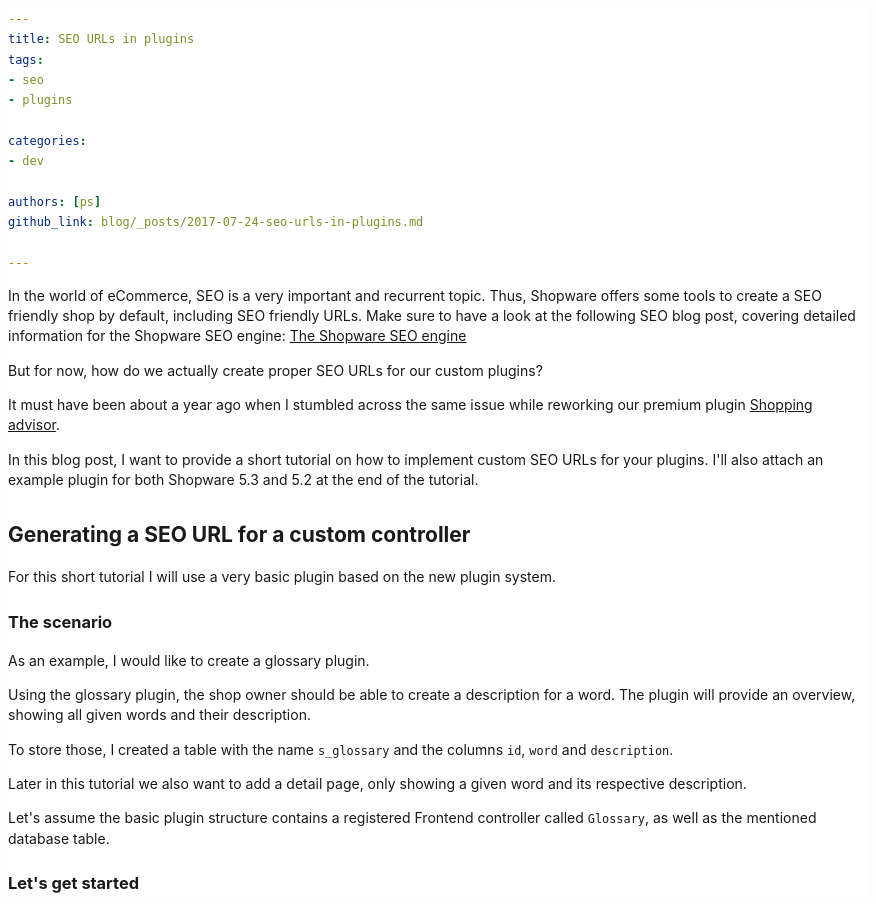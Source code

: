 ```yaml
---
title: SEO URLs in plugins
tags:
- seo
- plugins

categories:
- dev

authors: [ps]
github_link: blog/_posts/2017-07-24-seo-urls-in-plugins.md

---
```


In the world of eCommerce, SEO is a very important and recurrent topic.
Thus, Shopware offers some tools to create a SEO friendly shop by default, including SEO friendly URLs.
Make sure to have a look at the following SEO blog post, covering detailed information for the Shopware SEO engine: [The Shopware SEO engine](/blog/2015/08/11/the-shopware-seo-engine/)

But for now, how do we actually create proper SEO URLs for our custom plugins?

It must have been about a year ago when I stumbled across the same issue while reworking our premium plugin
[Shopping advisor](http://store.shopware.com/en/swagproductadvisor/shopping-advisor.html).

In this blog post, I want to provide a short tutorial on how to implement custom SEO URLs for your plugins.
I'll also attach an example plugin for both Shopware 5.3 and 5.2 at the end of the tutorial.

## Generating a SEO URL for a custom controller

For this short tutorial I will use a very basic plugin based on the new plugin system.

### The scenario

As an example, I would like to create a glossary plugin.

Using the glossary plugin, the shop owner should be able to create a description for a word.
The plugin will provide an overview, showing all given words and their description.

To store those, I created a table with the name `s_glossary` and the columns `id`, `word` and `description`.

Later in this tutorial we also want to add a detail page, only showing a given word and its respective description.

Let's assume the basic plugin structure contains a registered Frontend controller called `Glossary`, as well as the mentioned
database table.

### Let's get started
